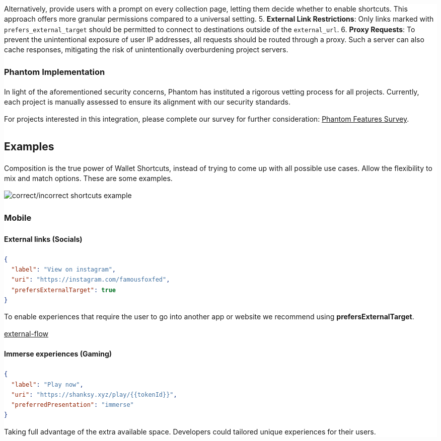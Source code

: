    Alternatively, provide users with a prompt on every collection page, letting them decide whether to enable shortcuts. This approach offers more granular permissions compared to a universal setting.
5. **External Link Restrictions**: Only links marked with `prefers_external_target` should be permitted to connect to destinations outside of the `external_url`.
6. **Proxy Requests**: To prevent the unintentional exposure of user IP addresses, all requests should be routed through a proxy. Such a server can also cache responses, mitigating the risk of unintentionally overburdening project servers.

### Phantom Implementation

In light of the aforementioned security concerns, Phantom has instituted a rigorous vetting process for all projects. Currently, each project is manually assessed to ensure its alignment with our security standards.

For projects interested in this integration, please complete our survey for further consideration: [Phantom Features Survey](https://surveymonkey.com/r/phantomfeatures).


## Examples
Composition is the true power of Wallet Shortcuts, instead of trying to come up with all possible use cases. Allow the flexibility to mix and match options. These are some examples.

<img width="1602" alt="correct/incorrect shortcuts example" src="https://github.com/phantom/shortcuts/assets/60185486/726357a6-56f0-49c5-8acb-0925e771a24a">

### Mobile

#### External links (Socials)

```json
{
  "label": "View on instagram",
  "uri": "https://instagram.com/famousfoxfed",
  "prefersExternalTarget": true
}
```

To enable experiences that require the user to go into another app or website we recommend using **prefersExternalTarget**.

[external-flow](https://github.com/phantom/shortcuts/assets/60185486/8e6a723b-3895-4ebc-9fc8-d21b3fa553ba)

#### Immerse experiences (Gaming)

```json
{
  "label": "Play now",
  "uri": "https://shanksy.xyz/play/{{tokenId}}",
  "preferredPresentation": "immerse"
}
```

Taking full advantage of the extra available space. Developers could tailored unique experiences for their users.
